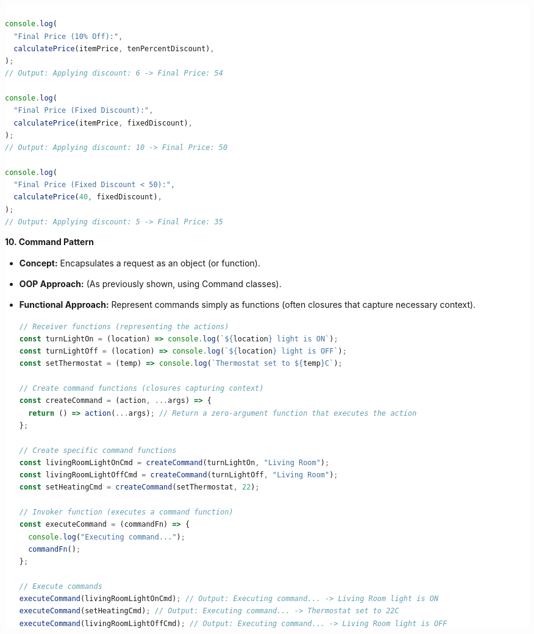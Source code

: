   ```javascript

  console.log(
    "Final Price (10% Off):",
    calculatePrice(itemPrice, tenPercentDiscount),
  );
  // Output: Applying discount: 6 -> Final Price: 54

  console.log(
    "Final Price (Fixed Discount):",
    calculatePrice(itemPrice, fixedDiscount),
  );
  // Output: Applying discount: 10 -> Final Price: 50

  console.log(
    "Final Price (Fixed Discount < 50):",
    calculatePrice(40, fixedDiscount),
  );
  // Output: Applying discount: 5 -> Final Price: 35
  ```

**10. Command Pattern**

- **Concept:** Encapsulates a request as an object (or function).
- **OOP Approach:** (As previously shown, using Command classes).
- **Functional Approach:** Represent commands simply as functions (often closures that capture necessary context).

  ```javascript
  // Receiver functions (representing the actions)
  const turnLightOn = (location) => console.log(`${location} light is ON`);
  const turnLightOff = (location) => console.log(`${location} light is OFF`);
  const setThermostat = (temp) => console.log(`Thermostat set to ${temp}C`);

  // Create command functions (closures capturing context)
  const createCommand = (action, ...args) => {
    return () => action(...args); // Return a zero-argument function that executes the action
  };

  // Create specific command functions
  const livingRoomLightOnCmd = createCommand(turnLightOn, "Living Room");
  const livingRoomLightOffCmd = createCommand(turnLightOff, "Living Room");
  const setHeatingCmd = createCommand(setThermostat, 22);

  // Invoker function (executes a command function)
  const executeCommand = (commandFn) => {
    console.log("Executing command...");
    commandFn();
  };

  // Execute commands
  executeCommand(livingRoomLightOnCmd); // Output: Executing command... -> Living Room light is ON
  executeCommand(setHeatingCmd); // Output: Executing command... -> Thermostat set to 22C
  executeCommand(livingRoomLightOffCmd); // Output: Executing command... -> Living Room light is OFF
  ```
